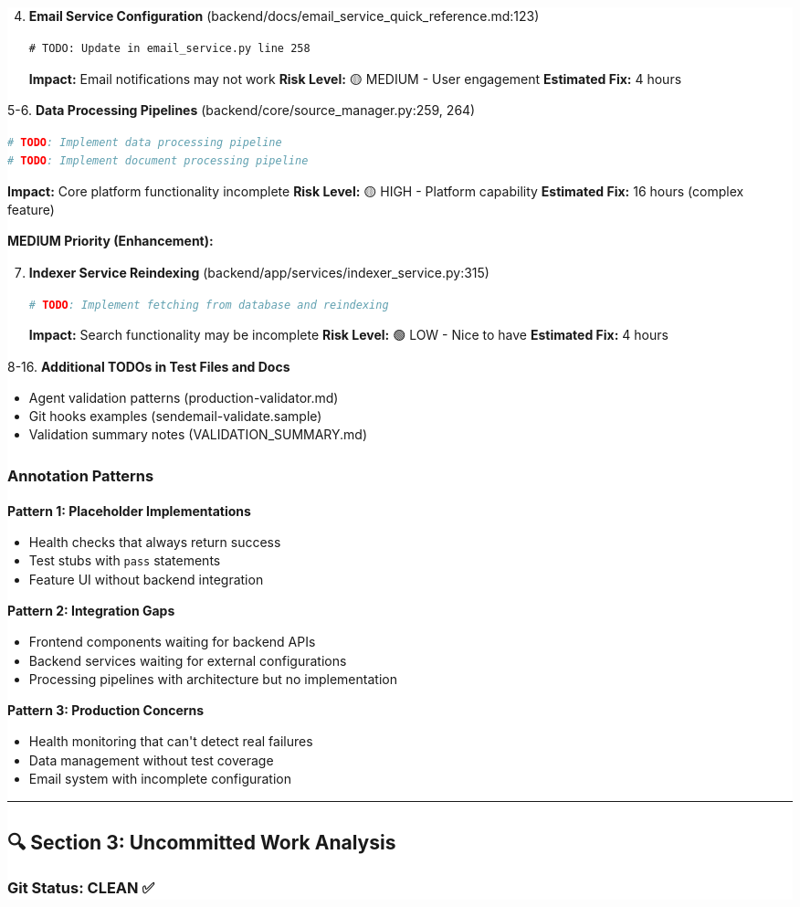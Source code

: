 4. **Email Service Configuration** (backend/docs/email_service_quick_reference.md:123)
   ```
   # TODO: Update in email_service.py line 258
   ```
   **Impact:** Email notifications may not work
   **Risk Level:** 🟡 MEDIUM - User engagement
   **Estimated Fix:** 4 hours

5-6. **Data Processing Pipelines** (backend/core/source_manager.py:259, 264)
   ```python
   # TODO: Implement data processing pipeline
   # TODO: Implement document processing pipeline
   ```
   **Impact:** Core platform functionality incomplete
   **Risk Level:** 🟡 HIGH - Platform capability
   **Estimated Fix:** 16 hours (complex feature)

**MEDIUM Priority (Enhancement):**

7. **Indexer Service Reindexing** (backend/app/services/indexer_service.py:315)
   ```python
   # TODO: Implement fetching from database and reindexing
   ```
   **Impact:** Search functionality may be incomplete
   **Risk Level:** 🟢 LOW - Nice to have
   **Estimated Fix:** 4 hours

8-16. **Additional TODOs in Test Files and Docs**
   - Agent validation patterns (production-validator.md)
   - Git hooks examples (sendemail-validate.sample)
   - Validation summary notes (VALIDATION_SUMMARY.md)

### Annotation Patterns

**Pattern 1: Placeholder Implementations**
- Health checks that always return success
- Test stubs with `pass` statements
- Feature UI without backend integration

**Pattern 2: Integration Gaps**
- Frontend components waiting for backend APIs
- Backend services waiting for external configurations
- Processing pipelines with architecture but no implementation

**Pattern 3: Production Concerns**
- Health monitoring that can't detect real failures
- Data management without test coverage
- Email system with incomplete configuration

---

## 🔍 Section 3: Uncommitted Work Analysis

### Git Status: CLEAN ✅

